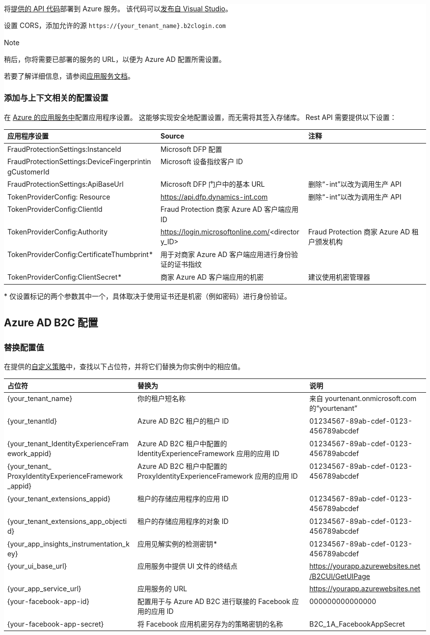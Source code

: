 将[提供的 API 代码](https://github.com/azure-ad-b2c/partner-integrations/tree/master/samples/Dynamics-Fraud-Protection/API)部署到 Azure 服务。 该代码可以[发布自 Visual Studio](/visualstudio/deployment/quickstart-deploy-to-azure?view=vs-2019)。

设置 CORS，添加允许的源 `https://{your_tenant_name}.b2clogin.com`

>[!NOTE]
>稍后，你将需要已部署的服务的 URL，以便为 Azure AD 配置所需设置。

若要了解详细信息，请参阅[应用服务文档](../app-service/app-service-web-tutorial-rest-api.md)。

### <a name="add-context-dependent-configuration-settings"></a>添加与上下文相关的配置设置

在 [Azure 的应用服务中](../app-service/configure-common.md#configure-app-settings)配置应用程序设置。 这能够实现安全地配置设置，而无需将其签入存储库。 Rest API 需要提供以下设置：

| 应用程序设置 | Source | 注释 |
| :-------- | :------------| :-----------|
|FraudProtectionSettings:InstanceId | Microsoft DFP 配置 |     |
|FraudProtectionSettings:DeviceFingerprintingCustomerId | Microsoft 设备指纹客户 ID |     |
| FraudProtectionSettings:ApiBaseUrl |  Microsoft DFP 门户中的基本 URL   | 删除“-int”以改为调用生产 API
|  TokenProviderConfig: Resource | https://api.dfp.dynamics-int.com |   删除“-int”以改为调用生产 API  |
|   TokenProviderConfig:ClientId       |Fraud Protection 商家 Azure AD 客户端应用 ID      |       |
| TokenProviderConfig:Authority | https://login.microsoftonline.com/<directory_ID> | Fraud Protection 商家 Azure AD 租户颁发机构 |
| TokenProviderConfig:CertificateThumbprint* | 用于对商家 Azure AD 客户端应用进行身份验证的证书指纹 |
| TokenProviderConfig:ClientSecret* | 商家 Azure AD 客户端应用的机密 | 建议使用机密管理器 |

\* 仅设置标记的两个参数其中一个，具体取决于使用证书还是机密（例如密码）进行身份验证。

## <a name="azure-ad-b2c-configuration"></a>Azure AD B2C 配置

### <a name="replace-the-configuration-values"></a>替换配置值

在提供的[自定义策略](https://github.com/azure-ad-b2c/partner-integrations/tree/master/samples/Dynamics-Fraud-Protection/Policies)中，查找以下占位符，并将它们替换为你实例中的相应值。

| 占位符 | 替换为 | 说明 |
| :-------- | :------------| :-----------|
|{your_tenant_name} | 你的租户短名称 |  来自 yourtenant.onmicrosoft.com 的“yourtenant”   |
|{your_tenantId} | Azure AD B2C 租户的租户 ID |  01234567-89ab-cdef-0123-456789abcdef   |
|  {your_tenant_IdentityExperienceFramework_appid}    |   Azure AD B2C 租户中配置的 IdentityExperienceFramework 应用的应用 ID    |  01234567-89ab-cdef-0123-456789abcdef   |
|  {your_tenant_ ProxyIdentityExperienceFramework _appid}     |  Azure AD B2C 租户中配置的 ProxyIdentityExperienceFramework 应用的应用 ID      |   01234567-89ab-cdef-0123-456789abcdef     |
|  {your_tenant_extensions_appid}   |  租户的存储应用程序的应用 ID   |  01234567-89ab-cdef-0123-456789abcdef  |
|   {your_tenant_extensions_app_objectid}  | 租户的存储应用程序的对象 ID    | 01234567-89ab-cdef-0123-456789abcdef   |
|   {your_app_insights_instrumentation_key}  |   应用见解实例的检测密钥*  |   01234567-89ab-cdef-0123-456789abcdef |
|  {your_ui_base_url}   | 应用服务中提供 UI 文件的终结点    | https://yourapp.azurewebsites.net/B2CUI/GetUIPage   |
|   {your_app_service_url}  | 应用服务的 URL    |  https://yourapp.azurewebsites.net  |
|   {your-facebook-app-id}  |  配置用于与 Azure AD B2C 进行联接的 Facebook 应用的应用 ID   | 000000000000000   |
|  {your-facebook-app-secret}   |  将 Facebook 应用机密另存为的策略密钥的名称   | B2C_1A_FacebookAppSecret   |
